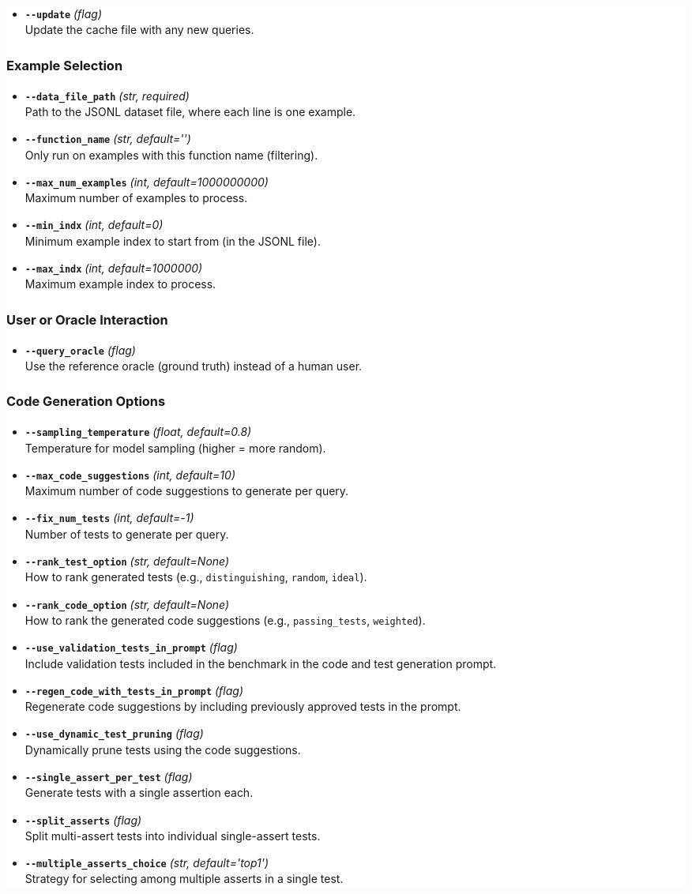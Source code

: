 - **`--update`** *(flag)*  
  Update the cache file with any new queries.

### Example Selection
- **`--data_file_path`** *(str, required)*  
  Path to the JSONL dataset file, where each line is one example.

- **`--function_name`** *(str, default='')*  
  Only run on examples with this function name (filtering).

- **`--max_num_examples`** *(int, default=1000000000)*  
  Maximum number of examples to process.

- **`--min_indx`** *(int, default=0)*  
  Minimum example index to start from (in the JSONL file).

- **`--max_indx`** *(int, default=1000000)*  
  Maximum example index to process.

### User or Oracle Interaction
- **`--query_oracle`** *(flag)*  
  Use the reference oracle (ground truth) instead of a human user.

### Code Generation Options
- **`--sampling_temperature`** *(float, default=0.8)*  
  Temperature for model sampling (higher = more random).

- **`--max_code_suggestions`** *(int, default=10)*  
  Maximum number of code suggestions to generate per query.

- **`--fix_num_tests`** *(int, default=-1)*  
  Number of tests to generate per query.

- **`--rank_test_option`** *(str, default=None)*  
  How to rank generated tests (e.g., `distinguishing`, `random`, `ideal`).

- **`--rank_code_option`** *(str, default=None)*  
  How to rank the generated code suggestions (e.g., `passing_tests`, `weighted`).

- **`--use_validation_tests_in_prompt`** *(flag)*  
  Include validation tests included in the benchmark in the code and test generation prompt.

- **`--regen_code_with_tests_in_prompt`** *(flag)*  
  Regenerate code suggestions by including previously approved tests in the prompt.

- **`--use_dynamic_test_pruning`** *(flag)*  
  Dynamically prune tests using the code suggestions.

- **`--single_assert_per_test`** *(flag)*  
  Generate tests with a single assertion each.

- **`--split_asserts`** *(flag)*  
  Split multi-assert tests into individual single-assert tests.

- **`--multiple_asserts_choice`** *(str, default='top1')*  
  Strategy for selecting among multiple asserts in a single test.
